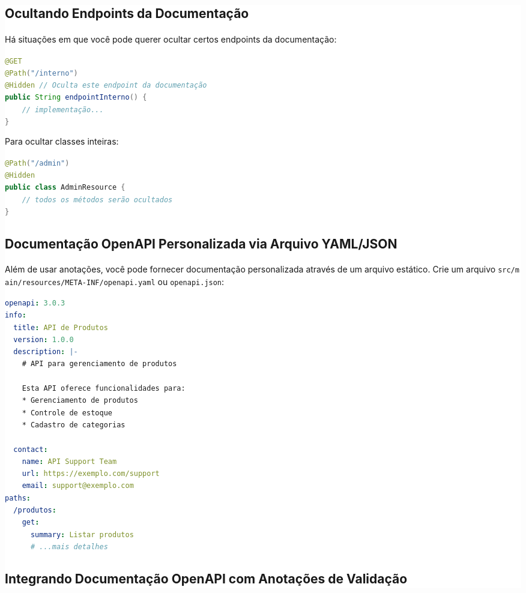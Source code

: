 ## Ocultando Endpoints da Documentação

Há situações em que você pode querer ocultar certos endpoints da documentação:

```java
@GET
@Path("/interno")
@Hidden // Oculta este endpoint da documentação
public String endpointInterno() {
    // implementação...
}
```

Para ocultar classes inteiras:

```java
@Path("/admin")
@Hidden
public class AdminResource {
    // todos os métodos serão ocultados
}
```

## Documentação OpenAPI Personalizada via Arquivo YAML/JSON

Além de usar anotações, você pode fornecer documentação personalizada através de um arquivo estático. Crie um arquivo `src/main/resources/META-INF/openapi.yaml` ou `openapi.json`:

```yaml
openapi: 3.0.3
info:
  title: API de Produtos
  version: 1.0.0
  description: |-
    # API para gerenciamento de produtos
    
    Esta API oferece funcionalidades para:
    * Gerenciamento de produtos
    * Controle de estoque
    * Cadastro de categorias
    
  contact:
    name: API Support Team
    url: https://exemplo.com/support
    email: support@exemplo.com
paths:
  /produtos:
    get:
      summary: Listar produtos
      # ...mais detalhes
```

## Integrando Documentação OpenAPI com Anotações de Validação
